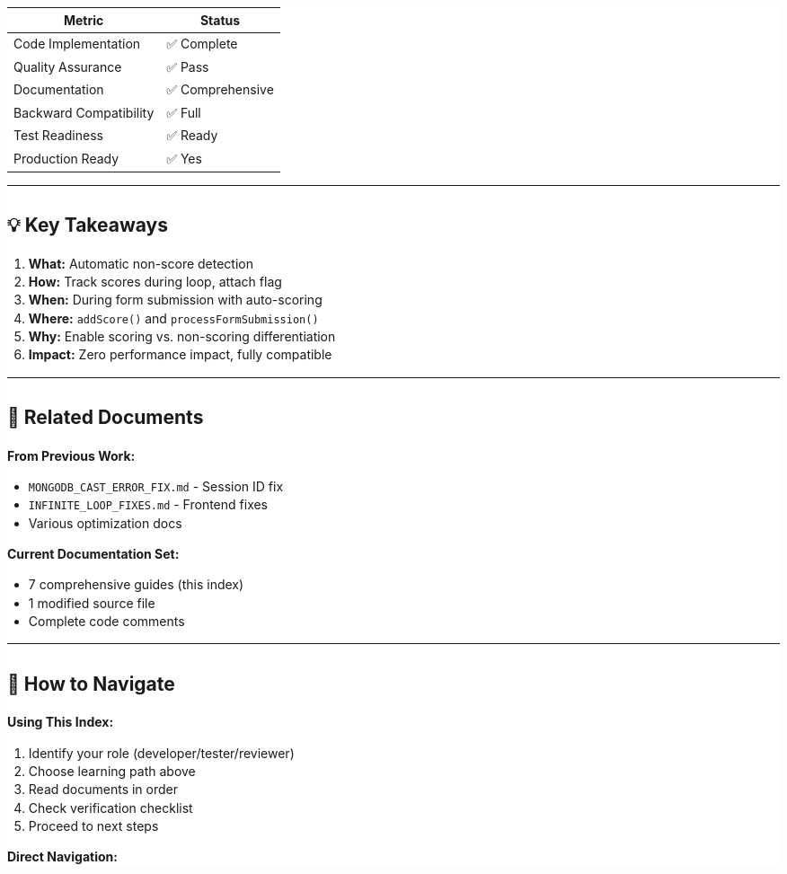 | Metric                 | Status           |
| ---------------------- | ---------------- |
| Code Implementation    | ✅ Complete      |
| Quality Assurance      | ✅ Pass          |
| Documentation          | ✅ Comprehensive |
| Backward Compatibility | ✅ Full          |
| Test Readiness         | ✅ Ready         |
| Production Ready       | ✅ Yes           |

---

## 💡 Key Takeaways

1. **What:** Automatic non-score detection
2. **How:** Track scores during loop, attach flag
3. **When:** During form submission with auto-scoring
4. **Where:** `addScore()` and `processFormSubmission()`
5. **Why:** Enable scoring vs. non-scoring differentiation
6. **Impact:** Zero performance impact, fully compatible

---

## 🔗 Related Documents

**From Previous Work:**

- `MONGODB_CAST_ERROR_FIX.md` - Session ID fix
- `INFINITE_LOOP_FIXES.md` - Frontend fixes
- Various optimization docs

**Current Documentation Set:**

- 7 comprehensive guides (this index)
- 1 modified source file
- Complete code comments

---

## 📲 How to Navigate

**Using This Index:**

1. Identify your role (developer/tester/reviewer)
2. Choose learning path above
3. Read documents in order
4. Check verification checklist
5. Proceed to next steps

**Direct Navigation:**
